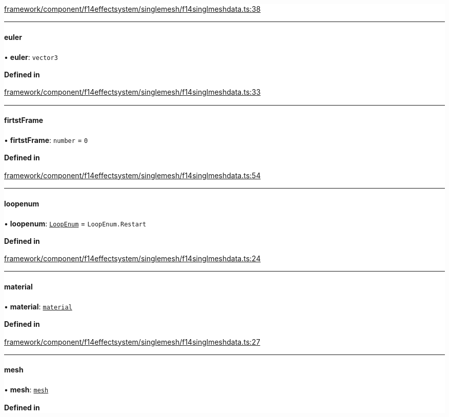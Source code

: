 [framework/component/f14effectsystem/singlemesh/f14singlmeshdata.ts:38](https://github.com/meta4d-me/meta4d-engine/blob/cf6bfe6/src/framework/component/f14effectsystem/singlemesh/f14singlmeshdata.ts#L38)

***

#### euler

• **euler**: `vector3`

**Defined in**

[framework/component/f14effectsystem/singlemesh/f14singlmeshdata.ts:33](https://github.com/meta4d-me/meta4d-engine/blob/cf6bfe6/src/framework/component/f14effectsystem/singlemesh/f14singlmeshdata.ts#L33)

***

#### firtstFrame

• **firtstFrame**: `number` = `0`

**Defined in**

[framework/component/f14effectsystem/singlemesh/f14singlmeshdata.ts:54](https://github.com/meta4d-me/meta4d-engine/blob/cf6bfe6/src/framework/component/f14effectsystem/singlemesh/f14singlmeshdata.ts#L54)

***

#### loopenum

• **loopenum**: [`LoopEnum`](../enums/m4m.framework.LoopEnum.md) = `LoopEnum.Restart`

**Defined in**

[framework/component/f14effectsystem/singlemesh/f14singlmeshdata.ts:24](https://github.com/meta4d-me/meta4d-engine/blob/cf6bfe6/src/framework/component/f14effectsystem/singlemesh/f14singlmeshdata.ts#L24)

***

#### material

• **material**: [`material`](m4m.framework.material.md)

**Defined in**

[framework/component/f14effectsystem/singlemesh/f14singlmeshdata.ts:27](https://github.com/meta4d-me/meta4d-engine/blob/cf6bfe6/src/framework/component/f14effectsystem/singlemesh/f14singlmeshdata.ts#L27)

***

#### mesh

• **mesh**: [`mesh`](m4m.framework.mesh.md)

**Defined in**
